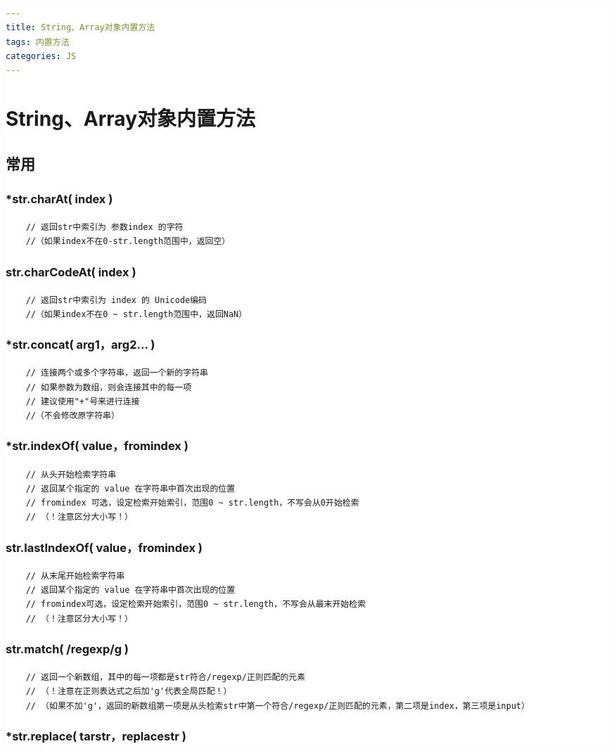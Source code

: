 ```yaml
---
title: String、Array对象内置方法
tags: 内置方法
categories: JS
---
```


# String、Array对象内置方法
## 常用　
### *str.charAt( index )

		// 返回str中索引为 参数index 的字符
		//（如果index不在0-str.length范围中，返回空）

 

### str.charCodeAt( index )

		// 返回str中索引为 index 的 Unicode编码
		//（如果index不在0 ~ str.length范围中，返回NaN）

### *str.concat( arg1，arg2... )
	
		// 连接两个或多个字符串，返回一个新的字符串
		// 如果参数为数组，则会连接其中的每一项
		// 建议使用"+"号来进行连接
		//（不会修改原字符串）

### *str.indexOf( value，fromindex )
		
		// 从头开始检索字符串
		// 返回某个指定的 value 在字符串中首次出现的位置
		// fromindex 可选，设定检索开始索引，范围0 ~ str.length，不写会从0开始检索
		// （！注意区分大小写！）

### str.lastIndexOf( value，fromindex )

		// 从末尾开始检索字符串
		// 返回某个指定的 value 在字符串中首次出现的位置
		// fromindex可选，设定检索开始索引，范围0 ~ str.length，不写会从最末开始检索
		// （！注意区分大小写！）

### str.match( /regexp/g )

		// 返回一个新数组，其中的每一项都是str符合/regexp/正则匹配的元素
		// （！注意在正则表达式之后加'g'代表全局匹配！）
		// （如果不加'g'，返回的新数组第一项是从头检索str中第一个符合/regexp/正则匹配的元素，第二项是index，第三项是input）

### *str.replace( tarstr，replacestr )
		